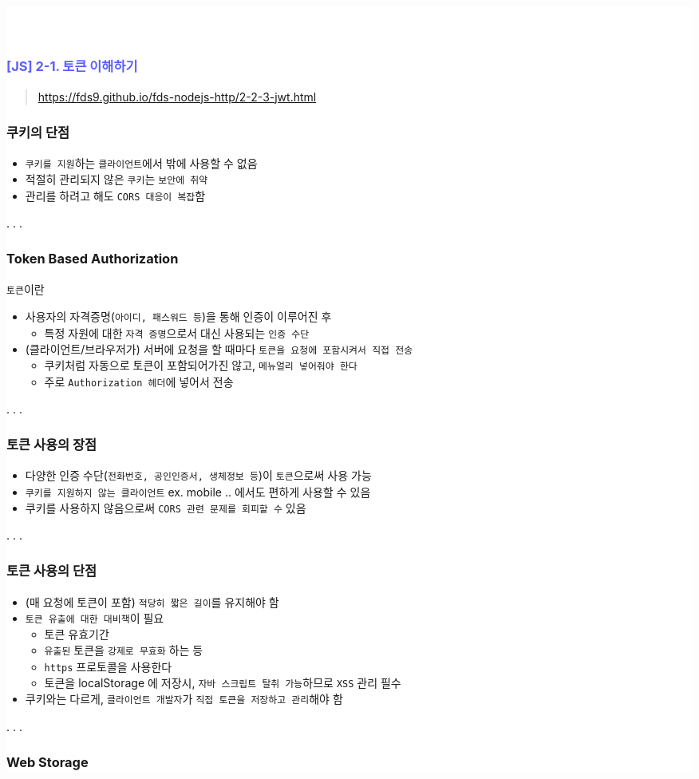 
<br></br>

### <span style="color:#595EFF"> [JS] 2-1. 토큰 이해하기  </span>

> https://fds9.github.io/fds-nodejs-http/2-2-3-jwt.html

### 쿠키의 단점

- `쿠키를 지원`하는 `클라이언트`에서 밖에 사용할 수 없음
- 적절히 관리되지 않은 `쿠키`는 `보안에 취약`
- 관리를 하려고 해도 `CORS 대응이 복잡`함

.
.
.

### Token Based Authorization

`토큰`이란 
- 사용자의 자격증명(`아이디, 패스워드 등`)을 통해 인증이 이루어진 후
  - 특정 자원에 대한 `자격 증명`으로서 대신 사용되는 `인증 수단`
- (클라이언트/브라우저가) 서버에 요청을 할 때마다 `토큰을 요청에 포함시켜서 직접 전송`
  - 쿠키처럼 자동으로 토큰이 포함되어가진 않고, `메뉴얼리 넣어줘야 한다`
  - 주로 `Authorization 헤더`에 넣어서 전송

.
.
.

### 토큰 사용의 장점

- 다양한 인증 수단(`전화번호, 공인인증서, 생체정보 등`)이 `토큰`으로써 사용 가능
- `쿠키를 지원하지 않는 클라이언트` ex. mobile .. 에서도 편하게 사용할 수 있음
- 쿠키를 사용하지 않음으로써 `CORS 관련 문제를 회피할 수` 있음

.
.
.

### 토큰 사용의 단점

- (매 요청에 토큰이 포함) `적당히 짧은 길이`를 유지해야 함
- `토큰 유출에 대한 대비책`이 필요 
  - 토큰 유효기간  
  - `유출된` 토큰을 `강제로 무효화` 하는 등
  - `https` 프로토콜을 사용한다
  - 토큰을 localStorage 에 저장시, `자바 스크립트 탈취 가능`하므로 `XSS` 관리 필수
- 쿠키와는 다르게, `클라이언트 개발자`가 `직접 토큰을 저장하고 관리`해야 함

.
.
.

### Web Storage
